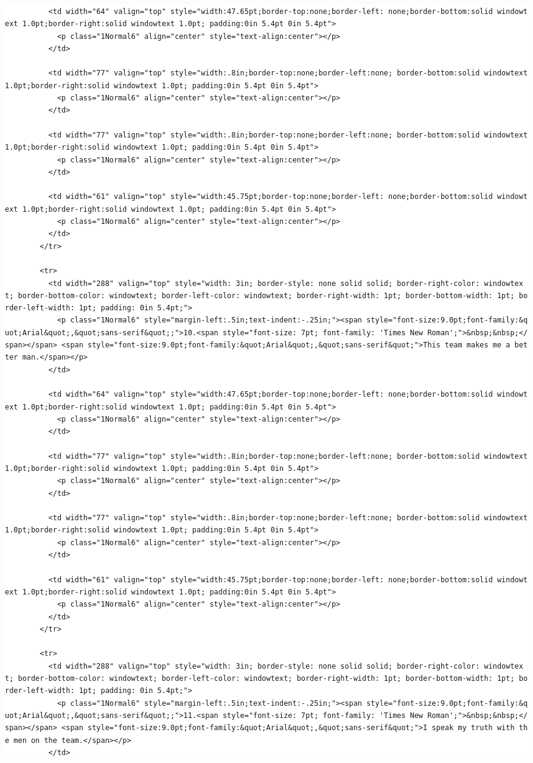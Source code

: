               <td width="64" valign="top" style="width:47.65pt;border-top:none;border-left: none;border-bottom:solid windowtext 1.0pt;border-right:solid windowtext 1.0pt; padding:0in 5.4pt 0in 5.4pt">
                <p class="1Normal6" align="center" style="text-align:center"></p>
              </td>

              <td width="77" valign="top" style="width:.8in;border-top:none;border-left:none; border-bottom:solid windowtext 1.0pt;border-right:solid windowtext 1.0pt; padding:0in 5.4pt 0in 5.4pt">
                <p class="1Normal6" align="center" style="text-align:center"></p>
              </td>

              <td width="77" valign="top" style="width:.8in;border-top:none;border-left:none; border-bottom:solid windowtext 1.0pt;border-right:solid windowtext 1.0pt; padding:0in 5.4pt 0in 5.4pt">
                <p class="1Normal6" align="center" style="text-align:center"></p>
              </td>

              <td width="61" valign="top" style="width:45.75pt;border-top:none;border-left: none;border-bottom:solid windowtext 1.0pt;border-right:solid windowtext 1.0pt; padding:0in 5.4pt 0in 5.4pt">
                <p class="1Normal6" align="center" style="text-align:center"></p>
              </td>
            </tr>

            <tr>
              <td width="288" valign="top" style="width: 3in; border-style: none solid solid; border-right-color: windowtext; border-bottom-color: windowtext; border-left-color: windowtext; border-right-width: 1pt; border-bottom-width: 1pt; border-left-width: 1pt; padding: 0in 5.4pt;">
                <p class="1Normal6" style="margin-left:.5in;text-indent:-.25in;"><span style="font-size:9.0pt;font-family:&quot;Arial&quot;,&quot;sans-serif&quot;;">10.<span style="font-size: 7pt; font-family: 'Times New Roman';">&nbsp;&nbsp;</span></span> <span style="font-size:9.0pt;font-family:&quot;Arial&quot;,&quot;sans-serif&quot;">This team makes me a better man.</span></p>
              </td>

              <td width="64" valign="top" style="width:47.65pt;border-top:none;border-left: none;border-bottom:solid windowtext 1.0pt;border-right:solid windowtext 1.0pt; padding:0in 5.4pt 0in 5.4pt">
                <p class="1Normal6" align="center" style="text-align:center"></p>
              </td>

              <td width="77" valign="top" style="width:.8in;border-top:none;border-left:none; border-bottom:solid windowtext 1.0pt;border-right:solid windowtext 1.0pt; padding:0in 5.4pt 0in 5.4pt">
                <p class="1Normal6" align="center" style="text-align:center"></p>
              </td>

              <td width="77" valign="top" style="width:.8in;border-top:none;border-left:none; border-bottom:solid windowtext 1.0pt;border-right:solid windowtext 1.0pt; padding:0in 5.4pt 0in 5.4pt">
                <p class="1Normal6" align="center" style="text-align:center"></p>
              </td>

              <td width="61" valign="top" style="width:45.75pt;border-top:none;border-left: none;border-bottom:solid windowtext 1.0pt;border-right:solid windowtext 1.0pt; padding:0in 5.4pt 0in 5.4pt">
                <p class="1Normal6" align="center" style="text-align:center"></p>
              </td>
            </tr>

            <tr>
              <td width="288" valign="top" style="width: 3in; border-style: none solid solid; border-right-color: windowtext; border-bottom-color: windowtext; border-left-color: windowtext; border-right-width: 1pt; border-bottom-width: 1pt; border-left-width: 1pt; padding: 0in 5.4pt;">
                <p class="1Normal6" style="margin-left:.5in;text-indent:-.25in;"><span style="font-size:9.0pt;font-family:&quot;Arial&quot;,&quot;sans-serif&quot;;">11.<span style="font-size: 7pt; font-family: 'Times New Roman';">&nbsp;&nbsp;</span></span> <span style="font-size:9.0pt;font-family:&quot;Arial&quot;,&quot;sans-serif&quot;">I speak my truth with the men on the team.</span></p>
              </td>
